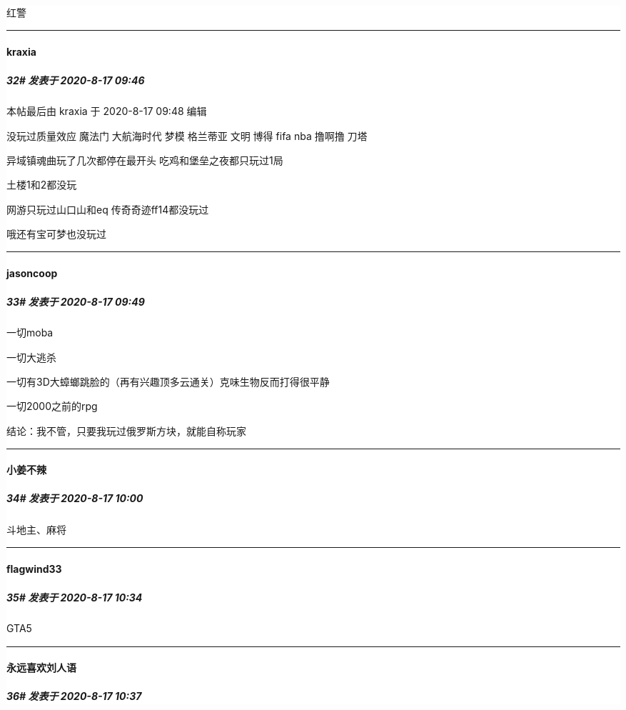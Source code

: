 
红警


-----

####  kraxia  
##### 32#       发表于 2020-8-17 09:46


 本帖最后由 kraxia 于 2020-8-17 09:48 编辑 

没玩过质量效应 魔法门 大航海时代 梦模 格兰蒂亚 文明 博得 fifa nba 撸啊撸 刀塔

异域镇魂曲玩了几次都停在最开头 吃鸡和堡垒之夜都只玩过1局

土楼1和2都没玩

网游只玩过山口山和eq 传奇奇迹ff14都没玩过

哦还有宝可梦也没玩过


-----

####  jasoncoop  
##### 33#       发表于 2020-8-17 09:49


一切moba

一切大逃杀

一切有3D大蟑螂跳脸的（再有兴趣顶多云通关）克味生物反而打得很平静

一切2000之前的rpg


结论：我不管，只要我玩过俄罗斯方块，就能自称玩家


-----

####  小姜不辣  
##### 34#       发表于 2020-8-17 10:00


斗地主、麻将


-----

####  flagwind33  
##### 35#       发表于 2020-8-17 10:34


GTA5


-----

####  永远喜欢刘人语  
##### 36#       发表于 2020-8-17 10:37
